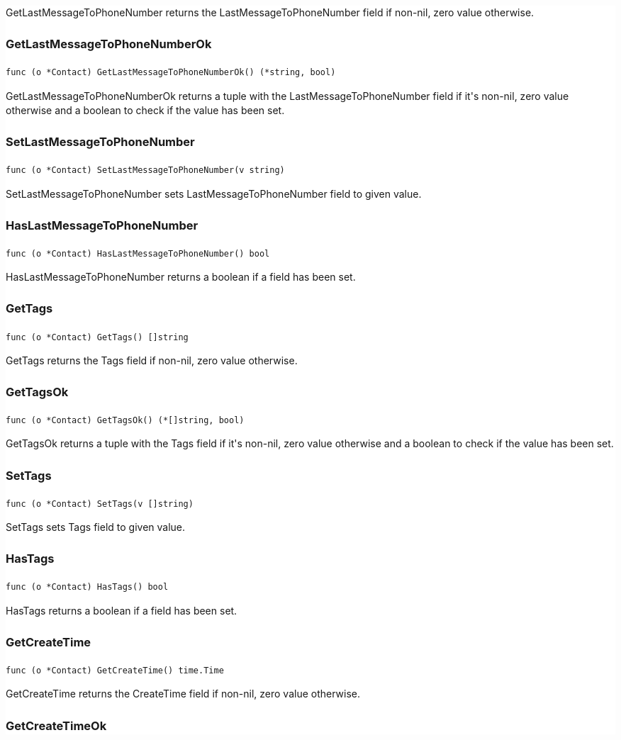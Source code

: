 GetLastMessageToPhoneNumber returns the LastMessageToPhoneNumber field if non-nil, zero value otherwise.

### GetLastMessageToPhoneNumberOk

`func (o *Contact) GetLastMessageToPhoneNumberOk() (*string, bool)`

GetLastMessageToPhoneNumberOk returns a tuple with the LastMessageToPhoneNumber field if it's non-nil, zero value otherwise
and a boolean to check if the value has been set.

### SetLastMessageToPhoneNumber

`func (o *Contact) SetLastMessageToPhoneNumber(v string)`

SetLastMessageToPhoneNumber sets LastMessageToPhoneNumber field to given value.

### HasLastMessageToPhoneNumber

`func (o *Contact) HasLastMessageToPhoneNumber() bool`

HasLastMessageToPhoneNumber returns a boolean if a field has been set.

### GetTags

`func (o *Contact) GetTags() []string`

GetTags returns the Tags field if non-nil, zero value otherwise.

### GetTagsOk

`func (o *Contact) GetTagsOk() (*[]string, bool)`

GetTagsOk returns a tuple with the Tags field if it's non-nil, zero value otherwise
and a boolean to check if the value has been set.

### SetTags

`func (o *Contact) SetTags(v []string)`

SetTags sets Tags field to given value.

### HasTags

`func (o *Contact) HasTags() bool`

HasTags returns a boolean if a field has been set.

### GetCreateTime

`func (o *Contact) GetCreateTime() time.Time`

GetCreateTime returns the CreateTime field if non-nil, zero value otherwise.

### GetCreateTimeOk
